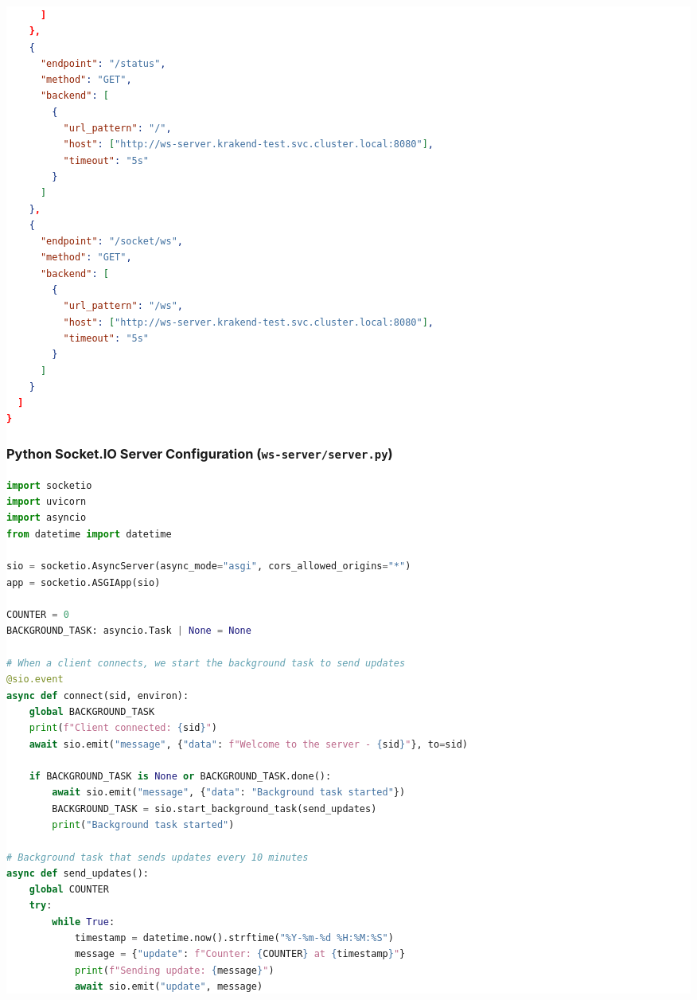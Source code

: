 ```json
      ]
    },
    {
      "endpoint": "/status",
      "method": "GET",
      "backend": [
        {
          "url_pattern": "/",
          "host": ["http://ws-server.krakend-test.svc.cluster.local:8080"],
          "timeout": "5s"
        }
      ]
    },
    {
      "endpoint": "/socket/ws",
      "method": "GET",
      "backend": [
        {
          "url_pattern": "/ws",
          "host": ["http://ws-server.krakend-test.svc.cluster.local:8080"],
          "timeout": "5s"
        }
      ]
    }
  ]
}
```

### **Python Socket.IO Server Configuration (`ws-server/server.py`)**
```python
import socketio
import uvicorn
import asyncio
from datetime import datetime

sio = socketio.AsyncServer(async_mode="asgi", cors_allowed_origins="*")
app = socketio.ASGIApp(sio)

COUNTER = 0
BACKGROUND_TASK: asyncio.Task | None = None

# When a client connects, we start the background task to send updates
@sio.event
async def connect(sid, environ):
    global BACKGROUND_TASK
    print(f"Client connected: {sid}")
    await sio.emit("message", {"data": f"Welcome to the server - {sid}"}, to=sid)

    if BACKGROUND_TASK is None or BACKGROUND_TASK.done():
        await sio.emit("message", {"data": "Background task started"})
        BACKGROUND_TASK = sio.start_background_task(send_updates)
        print("Background task started")

# Background task that sends updates every 10 minutes
async def send_updates():
    global COUNTER
    try:
        while True:
            timestamp = datetime.now().strftime("%Y-%m-%d %H:%M:%S")
            message = {"update": f"Counter: {COUNTER} at {timestamp}"}
            print(f"Sending update: {message}")
            await sio.emit("update", message)
```